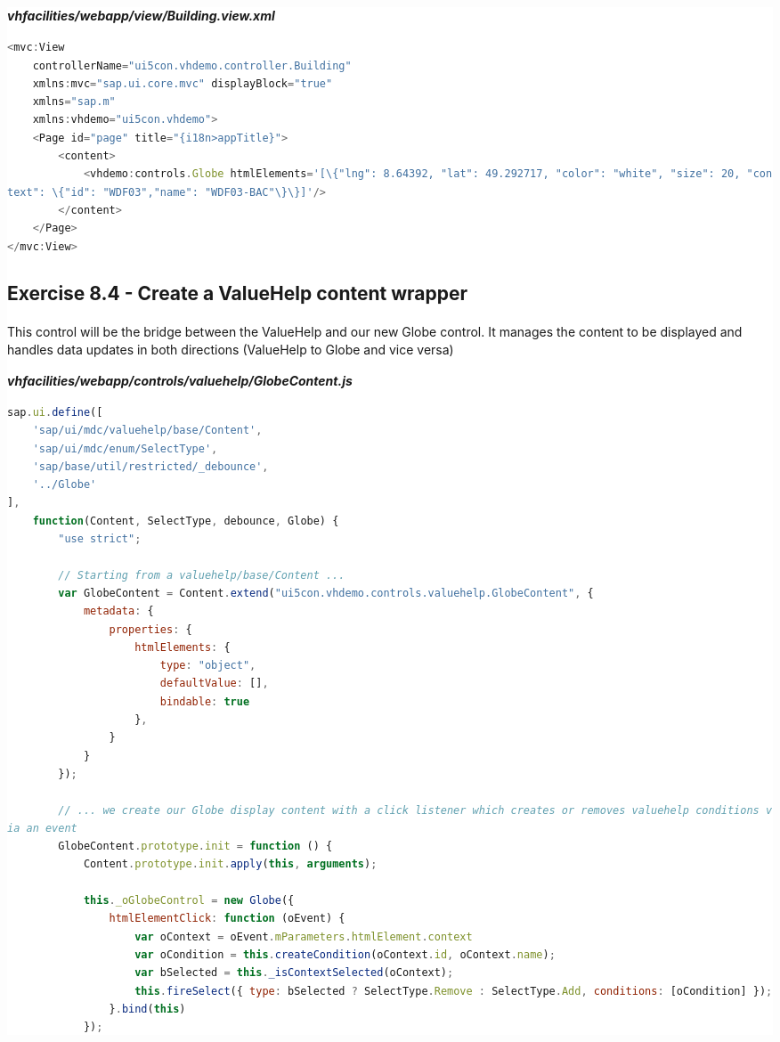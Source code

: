 
***vhfacilities/webapp/view/Building.view.xml***


```javascript
<mvc:View
    controllerName="ui5con.vhdemo.controller.Building"
    xmlns:mvc="sap.ui.core.mvc" displayBlock="true"
    xmlns="sap.m"
    xmlns:vhdemo="ui5con.vhdemo">
    <Page id="page" title="{i18n>appTitle}">
        <content>
            <vhdemo:controls.Globe htmlElements='[\{"lng": 8.64392, "lat": 49.292717, "color": "white", "size": 20, "context": \{"id": "WDF03","name": "WDF03-BAC"\}\}]'/>
        </content>   
    </Page>
</mvc:View>


```

## Exercise 8.4 - Create a ValueHelp content wrapper

This control will be the bridge between the ValueHelp and our new Globe control.
It manages the content to be displayed and handles data updates in both directions (ValueHelp to Globe and vice versa)

***vhfacilities/webapp/controls/valuehelp/GlobeContent.js***


```javascript
sap.ui.define([
	'sap/ui/mdc/valuehelp/base/Content',
	'sap/ui/mdc/enum/SelectType',
	'sap/base/util/restricted/_debounce',
	'../Globe'
],
	function(Content, SelectType, debounce, Globe) {
		"use strict";

		// Starting from a valuehelp/base/Content ...
		var GlobeContent = Content.extend("ui5con.vhdemo.controls.valuehelp.GlobeContent", {
			metadata: {
				properties: {
					htmlElements: {
						type: "object",
						defaultValue: [],
						bindable: true
					},
				}
			}
		});

		// ... we create our Globe display content with a click listener which creates or removes valuehelp conditions via an event
		GlobeContent.prototype.init = function () {
			Content.prototype.init.apply(this, arguments);
			
			this._oGlobeControl = new Globe({
				htmlElementClick: function (oEvent) {
					var oContext = oEvent.mParameters.htmlElement.context
					var oCondition = this.createCondition(oContext.id, oContext.name);
					var bSelected = this._isContextSelected(oContext);
					this.fireSelect({ type: bSelected ? SelectType.Remove : SelectType.Add, conditions: [oCondition] });
				}.bind(this)
			});
```